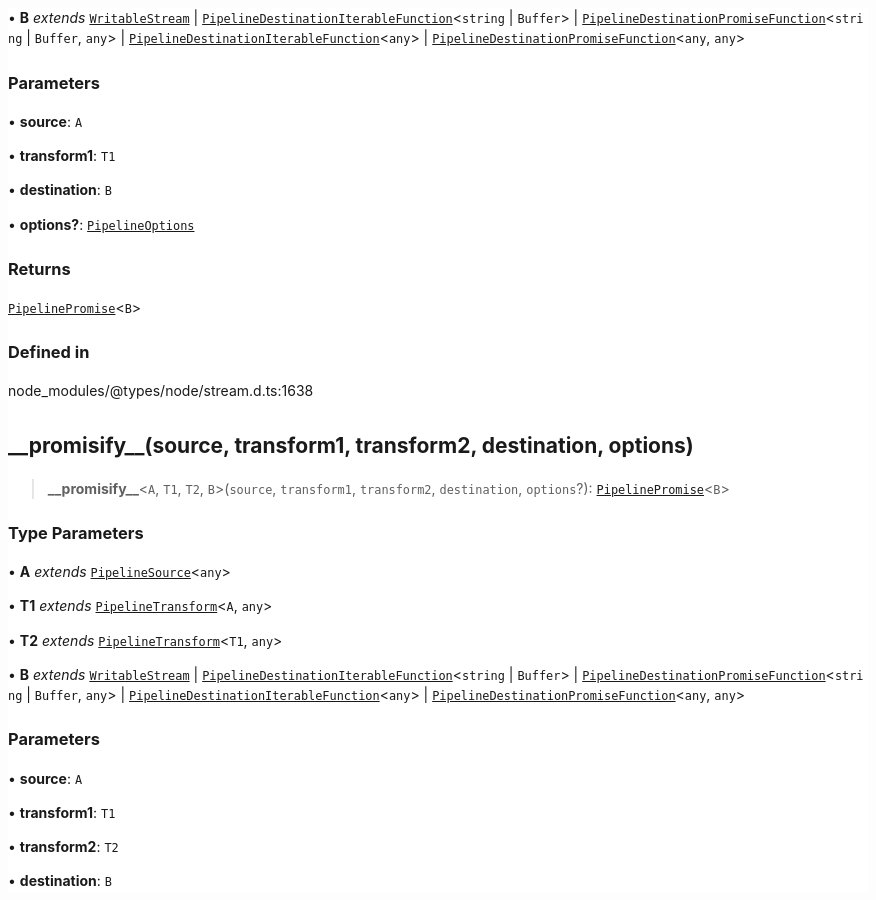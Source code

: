 • **B** *extends* [`WritableStream`](../../../../../interfaces/WritableStream.md) \| [`PipelineDestinationIterableFunction`](../../../type-aliases/PipelineDestinationIterableFunction.md)\<`string` \| `Buffer`\> \| [`PipelineDestinationPromiseFunction`](../../../type-aliases/PipelineDestinationPromiseFunction.md)\<`string` \| `Buffer`, `any`\> \| [`PipelineDestinationIterableFunction`](../../../type-aliases/PipelineDestinationIterableFunction.md)\<`any`\> \| [`PipelineDestinationPromiseFunction`](../../../type-aliases/PipelineDestinationPromiseFunction.md)\<`any`, `any`\>

### Parameters

• **source**: `A`

• **transform1**: `T1`

• **destination**: `B`

• **options?**: [`PipelineOptions`](../../../interfaces/PipelineOptions.md)

### Returns

[`PipelinePromise`](../../../type-aliases/PipelinePromise.md)\<`B`\>

### Defined in

node\_modules/@types/node/stream.d.ts:1638

## \_\_promisify\_\_(source, transform1, transform2, destination, options)

> **\_\_promisify\_\_**\<`A`, `T1`, `T2`, `B`\>(`source`, `transform1`, `transform2`, `destination`, `options`?): [`PipelinePromise`](../../../type-aliases/PipelinePromise.md)\<`B`\>

### Type Parameters

• **A** *extends* [`PipelineSource`](../../../type-aliases/PipelineSource.md)\<`any`\>

• **T1** *extends* [`PipelineTransform`](../../../type-aliases/PipelineTransform.md)\<`A`, `any`\>

• **T2** *extends* [`PipelineTransform`](../../../type-aliases/PipelineTransform.md)\<`T1`, `any`\>

• **B** *extends* [`WritableStream`](../../../../../interfaces/WritableStream.md) \| [`PipelineDestinationIterableFunction`](../../../type-aliases/PipelineDestinationIterableFunction.md)\<`string` \| `Buffer`\> \| [`PipelineDestinationPromiseFunction`](../../../type-aliases/PipelineDestinationPromiseFunction.md)\<`string` \| `Buffer`, `any`\> \| [`PipelineDestinationIterableFunction`](../../../type-aliases/PipelineDestinationIterableFunction.md)\<`any`\> \| [`PipelineDestinationPromiseFunction`](../../../type-aliases/PipelineDestinationPromiseFunction.md)\<`any`, `any`\>

### Parameters

• **source**: `A`

• **transform1**: `T1`

• **transform2**: `T2`

• **destination**: `B`
